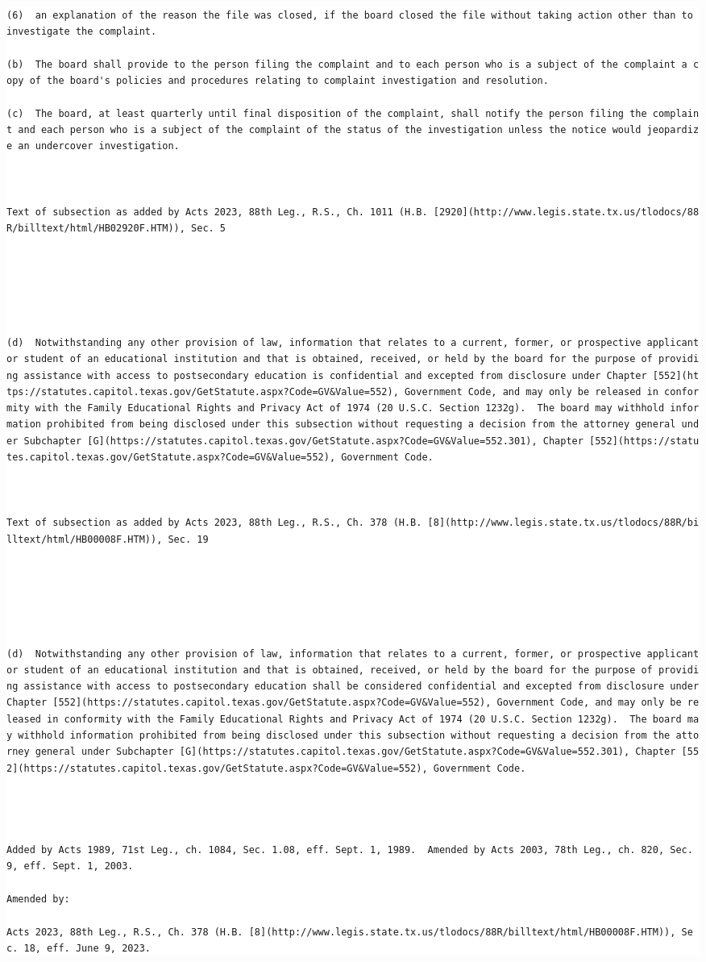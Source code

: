     (6)  an explanation of the reason the file was closed, if the board closed the file without taking action other than to investigate the complaint.
    
    (b)  The board shall provide to the person filing the complaint and to each person who is a subject of the complaint a copy of the board's policies and procedures relating to complaint investigation and resolution.
    
    (c)  The board, at least quarterly until final disposition of the complaint, shall notify the person filing the complaint and each person who is a subject of the complaint of the status of the investigation unless the notice would jeopardize an undercover investigation.
    
     
    
    Text of subsection as added by Acts 2023, 88th Leg., R.S., Ch. 1011 (H.B. [2920](http://www.legis.state.tx.us/tlodocs/88R/billtext/html/HB02920F.HTM)), Sec. 5
    
      
    
    
     
    
    (d)  Notwithstanding any other provision of law, information that relates to a current, former, or prospective applicant or student of an educational institution and that is obtained, received, or held by the board for the purpose of providing assistance with access to postsecondary education is confidential and excepted from disclosure under Chapter [552](https://statutes.capitol.texas.gov/GetStatute.aspx?Code=GV&Value=552), Government Code, and may only be released in conformity with the Family Educational Rights and Privacy Act of 1974 (20 U.S.C. Section 1232g).  The board may withhold information prohibited from being disclosed under this subsection without requesting a decision from the attorney general under Subchapter [G](https://statutes.capitol.texas.gov/GetStatute.aspx?Code=GV&Value=552.301), Chapter [552](https://statutes.capitol.texas.gov/GetStatute.aspx?Code=GV&Value=552), Government Code.
    
     
    
    Text of subsection as added by Acts 2023, 88th Leg., R.S., Ch. 378 (H.B. [8](http://www.legis.state.tx.us/tlodocs/88R/billtext/html/HB00008F.HTM)), Sec. 19
    
      
    
    
     
    
    (d)  Notwithstanding any other provision of law, information that relates to a current, former, or prospective applicant or student of an educational institution and that is obtained, received, or held by the board for the purpose of providing assistance with access to postsecondary education shall be considered confidential and excepted from disclosure under Chapter [552](https://statutes.capitol.texas.gov/GetStatute.aspx?Code=GV&Value=552), Government Code, and may only be released in conformity with the Family Educational Rights and Privacy Act of 1974 (20 U.S.C. Section 1232g).  The board may withhold information prohibited from being disclosed under this subsection without requesting a decision from the attorney general under Subchapter [G](https://statutes.capitol.texas.gov/GetStatute.aspx?Code=GV&Value=552.301), Chapter [552](https://statutes.capitol.texas.gov/GetStatute.aspx?Code=GV&Value=552), Government Code.
    
    
    
    
    Added by Acts 1989, 71st Leg., ch. 1084, Sec. 1.08, eff. Sept. 1, 1989.  Amended by Acts 2003, 78th Leg., ch. 820, Sec. 9, eff. Sept. 1, 2003.
    
    Amended by: 
    
    Acts 2023, 88th Leg., R.S., Ch. 378 (H.B. [8](http://www.legis.state.tx.us/tlodocs/88R/billtext/html/HB00008F.HTM)), Sec. 18, eff. June 9, 2023.
    